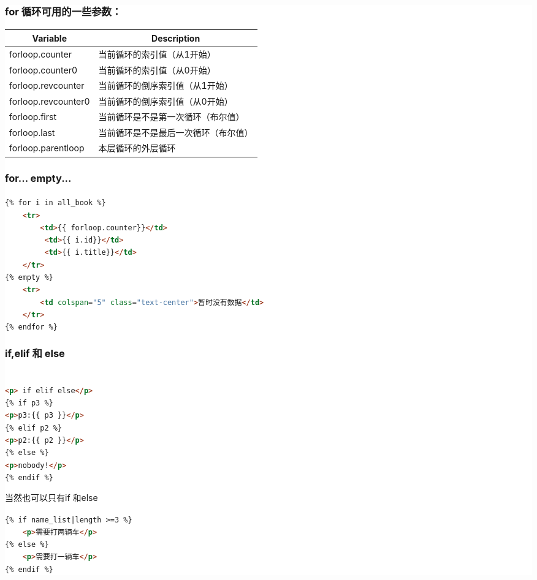 ### for 循环可用的一些参数：

| Variable            | Description                          |
| ------------------- | ------------------------------------ |
| forloop.counter     | 当前循环的索引值（从1开始）          |
| forloop.counter0    | 当前循环的索引值（从0开始）          |
| forloop.revcounter  | 当前循环的倒序索引值（从1开始）      |
| forloop.revcounter0 | 当前循环的倒序索引值（从0开始）      |
| forloop.first       | 当前循环是不是第一次循环（布尔值）   |
| forloop.last        | 当前循环是不是最后一次循环（布尔值） |
| forloop.parentloop  | 本层循环的外层循环                   |



### for... empty...

```html
{% for i in all_book %}
	<tr>
        <td>{{ forloop.counter}}</td>
         <td>{{ i.id}}</td>
         <td>{{ i.title}}</td>
	</tr>
{% empty %}
	<tr>
        <td colspan="5" class="text-center">暂时没有数据</td>
	</tr>
{% endfor %}
```



### if,elif 和 else

```html

<p> if elif else</p>
{% if p3 %}
<p>p3:{{ p3 }}</p>
{% elif p2 %}
<p>p2:{{ p2 }}</p>
{% else %}
<p>nobody!</p>
{% endif %}
```

当然也可以只有if 和else

```html
{% if name_list|length >=3 %}
    <p>需要打两辆车</p>
{% else %}
    <p>需要打一辆车</p>
{% endif %}
```
